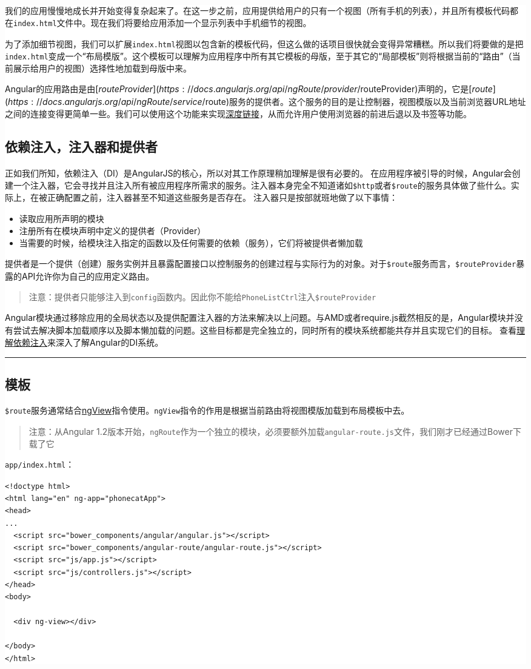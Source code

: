 我们的应用慢慢地成长并开始变得复杂起来了。在这一步之前，应用提供给用户的只有一个视图（所有手机的列表），并且所有模板代码都在`index.html`文件中。现在我们将要给应用添加一个显示列表中手机细节的视图。

为了添加细节视图，我们可以扩展`index.html`视图以包含新的模板代码，但这么做的话项目很快就会变得异常糟糕。所以我们将要做的是把`index.html`变成一个“布局模版”。这个模板可以理解为应用程序中所有其它模板的母版，至于其它的“局部模板”则将根据当前的“路由”（当前展示给用户的视图）选择性地加载到母版中来。

Angular的应用路由是由[$routeProvider](https://docs.angularjs.org/api/ngRoute/provider/$routeProvider)声明的，它是[$route](https://docs.angularjs.org/api/ngRoute/service/$route)服务的提供者。这个服务的目的是让控制器，视图模版以及当前浏览器URL地址之间的连接变得更简单一些。我们可以使用这个功能来实现[深度链接](http://en.wikipedia.org/wiki/Deep_linking)，从而允许用户使用浏览器的前进后退以及书签等功能。

## 依赖注入，注入器和提供者

正如我们所知，依赖注入（DI）是AngularJS的核心，所以对其工作原理稍加理解是很有必要的。 在应用程序被引导的时候，Angular会创建一个注入器，它会寻找并且注入所有被应用程序所需求的服务。注入器本身完全不知道诸如`$http`或者`$route`的服务具体做了些什么。实际上，在被正确配置之前，注入器甚至不知道这些服务是否存在。 注入器只是按部就班地做了以下事情：

  * 读取应用所声明的模块
  * 注册所有在模块声明中定义的提供者（Provider）
  * 当需要的时候，给模块注入指定的函数以及任何需要的依赖（服务），它们将被提供者懒加载

提供者是一个提供（创建）服务实例并且暴露配置接口以控制服务的创建过程与实际行为的对象。对于`$route`服务而言，`$routeProvider`暴露的API允许你为自己的应用定义路由。

> 注意：提供者只能够注入到`config`函数内。因此你不能给`PhoneListCtrl`注入`$routeProvider`

Angular模块通过移除应用的全局状态以及提供配置注入器的方法来解决以上问题。与AMD或者require.js截然相反的是，Angular模块并没有尝试去解决脚本加载顺序以及脚本懒加载的问题。这些目标都是完全独立的，同时所有的模块系统都能共存并且实现它们的目标。 查看[理解依赖注入](https://github.com/angular/angular.js/wiki/Understanding-Dependency-Injection)来深入了解Angular的DI系统。

* * *

## 模板

`$route`服务通常结合[ngView](https://docs.angularjs.org/api/ngRoute/directive/ngView)指令使用。`ngView`指令的作用是根据当前路由将视图模版加载到布局模板中去。

> 注意：从Angular 1.2版本开始，`ngRoute`作为一个独立的模块，必须要额外加载`angular-route.js`文件，我们刚才已经通过Bower下载了它

`app/index.html`：

```
<!doctype html>
<html lang="en" ng-app="phonecatApp">
<head>
...
  <script src="bower_components/angular/angular.js"></script>
  <script src="bower_components/angular-route/angular-route.js"></script>
  <script src="js/app.js"></script>
  <script src="js/controllers.js"></script>
</head>
<body>

  <div ng-view></div>

</body>
</html>
```
